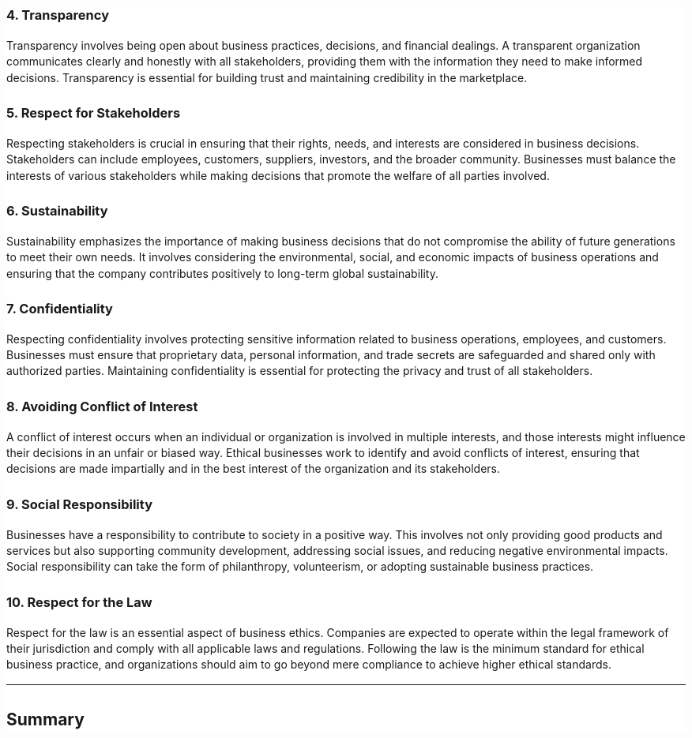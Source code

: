 ### 4. **Transparency**

Transparency involves being open about business practices, decisions, and financial dealings. A transparent organization communicates clearly and honestly with all stakeholders, providing them with the information they need to make informed decisions. Transparency is essential for building trust and maintaining credibility in the marketplace.

### 5. **Respect for Stakeholders**

Respecting stakeholders is crucial in ensuring that their rights, needs, and interests are considered in business decisions. Stakeholders can include employees, customers, suppliers, investors, and the broader community. Businesses must balance the interests of various stakeholders while making decisions that promote the welfare of all parties involved.

### 6. **Sustainability**

Sustainability emphasizes the importance of making business decisions that do not compromise the ability of future generations to meet their own needs. It involves considering the environmental, social, and economic impacts of business operations and ensuring that the company contributes positively to long-term global sustainability.

### 7. **Confidentiality**

Respecting confidentiality involves protecting sensitive information related to business operations, employees, and customers. Businesses must ensure that proprietary data, personal information, and trade secrets are safeguarded and shared only with authorized parties. Maintaining confidentiality is essential for protecting the privacy and trust of all stakeholders.

### 8. **Avoiding Conflict of Interest**

A conflict of interest occurs when an individual or organization is involved in multiple interests, and those interests might influence their decisions in an unfair or biased way. Ethical businesses work to identify and avoid conflicts of interest, ensuring that decisions are made impartially and in the best interest of the organization and its stakeholders.

### 9. **Social Responsibility**

Businesses have a responsibility to contribute to society in a positive way. This involves not only providing good products and services but also supporting community development, addressing social issues, and reducing negative environmental impacts. Social responsibility can take the form of philanthropy, volunteerism, or adopting sustainable business practices.

### 10. **Respect for the Law**

Respect for the law is an essential aspect of business ethics. Companies are expected to operate within the legal framework of their jurisdiction and comply with all applicable laws and regulations. Following the law is the minimum standard for ethical business practice, and organizations should aim to go beyond mere compliance to achieve higher ethical standards.

---

## Summary
